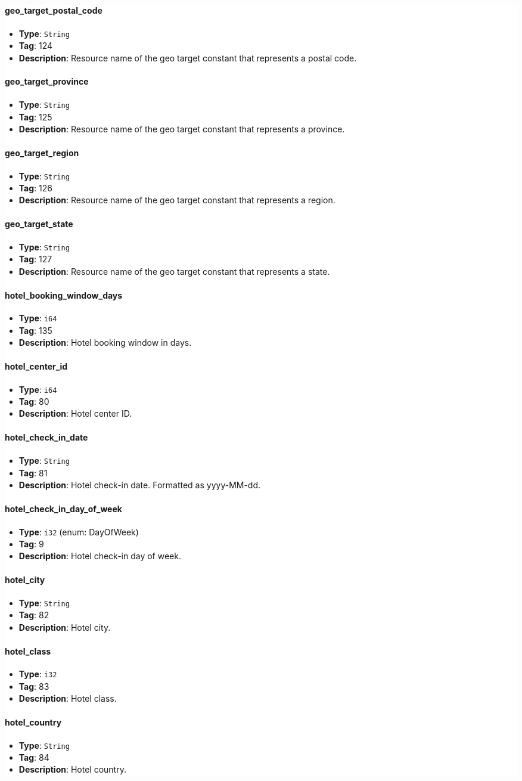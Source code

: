 #### geo_target_postal_code
- **Type**: `String`
- **Tag**: 124
- **Description**: Resource name of the geo target constant that represents a postal code.

#### geo_target_province
- **Type**: `String`
- **Tag**: 125
- **Description**: Resource name of the geo target constant that represents a province.

#### geo_target_region
- **Type**: `String`
- **Tag**: 126
- **Description**: Resource name of the geo target constant that represents a region.

#### geo_target_state
- **Type**: `String`
- **Tag**: 127
- **Description**: Resource name of the geo target constant that represents a state.

#### hotel_booking_window_days
- **Type**: `i64`
- **Tag**: 135
- **Description**: Hotel booking window in days.

#### hotel_center_id
- **Type**: `i64`
- **Tag**: 80
- **Description**: Hotel center ID.

#### hotel_check_in_date
- **Type**: `String`
- **Tag**: 81
- **Description**: Hotel check-in date. Formatted as yyyy-MM-dd.

#### hotel_check_in_day_of_week
- **Type**: `i32` (enum: DayOfWeek)
- **Tag**: 9
- **Description**: Hotel check-in day of week.

#### hotel_city
- **Type**: `String`
- **Tag**: 82
- **Description**: Hotel city.

#### hotel_class
- **Type**: `i32`
- **Tag**: 83
- **Description**: Hotel class.

#### hotel_country
- **Type**: `String`
- **Tag**: 84
- **Description**: Hotel country.
